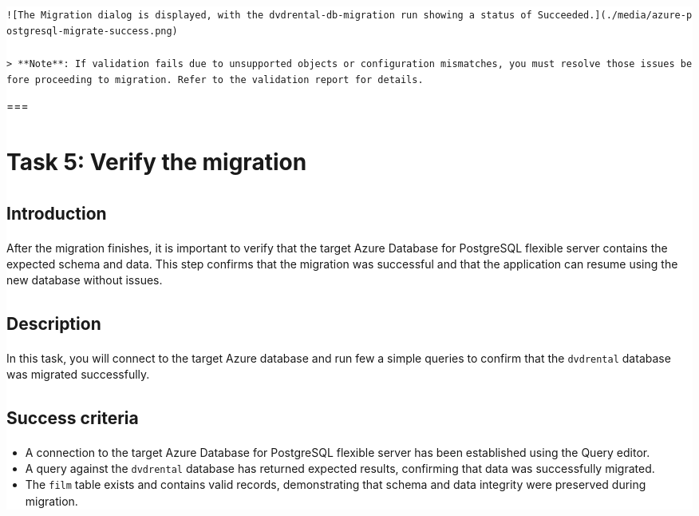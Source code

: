     ![The Migration dialog is displayed, with the dvdrental-db-migration run showing a status of Succeeded.](./media/azure-postgresql-migrate-success.png)

    > **Note**: If validation fails due to unsupported objects or configuration mismatches, you must resolve those issues before proceeding to migration. Refer to the validation report for details.

===

# Task 5: Verify the migration

## Introduction

After the migration finishes, it is important to verify that the target Azure Database for PostgreSQL flexible server contains the expected schema and data. This step confirms that the migration was successful and that the application can resume using the new database without issues.

## Description

In this task, you will connect to the target Azure database and run few a simple queries to confirm that the `dvdrental` database was migrated successfully.

## Success criteria

- A connection to the target Azure Database for PostgreSQL flexible server has been established using the Query editor.
- A query against the `dvdrental` database has returned expected results, confirming that data was successfully migrated.
- The `film` table exists and contains valid records, demonstrating that schema and data integrity were preserved during migration.
